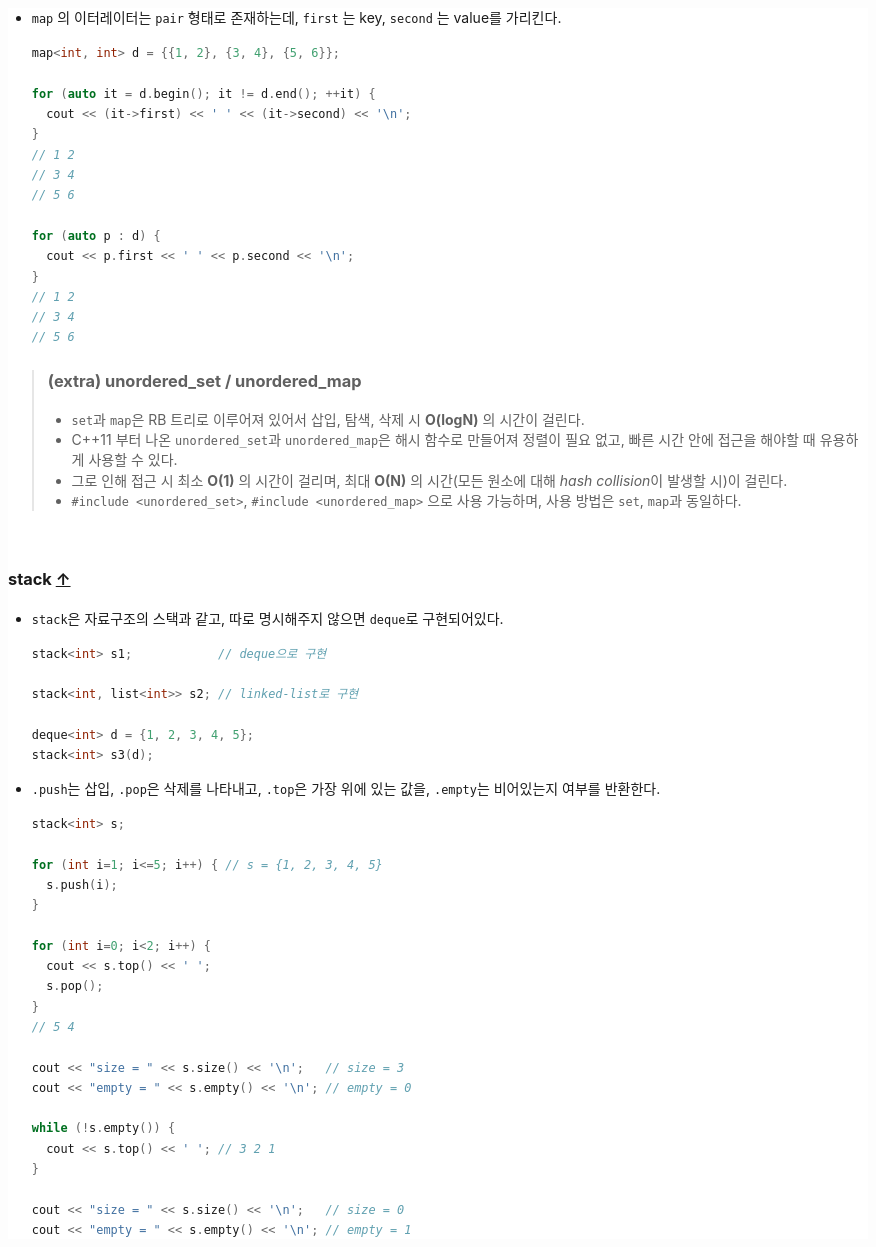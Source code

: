
* `map` 의 이터레이터는 `pair` 형태로 존재하는데, `first` 는 key, `second` 는 value를 가리킨다.

  ```c++
  map<int, int> d = {{1, 2}, {3, 4}, {5, 6}};
  
  for (auto it = d.begin(); it != d.end(); ++it) {
    cout << (it->first) << ' ' << (it->second) << '\n';
  }
  // 1 2
  // 3 4
  // 5 6
  
  for (auto p : d) {
    cout << p.first << ' ' << p.second << '\n';
  }
  // 1 2
  // 3 4
  // 5 6
  ```

>### (extra) unordered_set / unordered_map
>* `set`과 `map`은 RB 트리로 이루어져 있어서 삽입, 탐색, 삭제 시 **O(logN)** 의 시간이 걸린다.
>* C++11 부터 나온 `unordered_set`과 `unordered_map`은 해시 함수로 만들어져 정렬이 필요 없고, 빠른 시간 안에 접근을 해야할 때 유용하게 사용할 수 있다.
>* 그로 인해 접근 시 최소 **O(1)** 의 시간이 걸리며, 최대 **O(N)** 의 시간(모든 원소에 대해 *hash collision*이 발생할 시)이 걸린다.
>* `#include <unordered_set>`, `#include <unordered_map>` 으로 사용 가능하며, 사용 방법은 `set`, `map`과 동일하다.
<br />

### stack [↑](#contents)

* `stack`은 자료구조의 스택과 같고, 따로 명시해주지 않으면 `deque`로 구현되어있다.

  ```c++
  stack<int> s1;            // deque으로 구현
  
  stack<int, list<int>> s2; // linked-list로 구현
  
  deque<int> d = {1, 2, 3, 4, 5};
  stack<int> s3(d);
  ```

* `.push`는 삽입, `.pop`은 삭제를 나타내고, `.top`은 가장 위에 있는 값을, `.empty`는 비어있는지 여부를 반환한다.

  ```c++
  stack<int> s;
  
  for (int i=1; i<=5; i++) { // s = {1, 2, 3, 4, 5}
    s.push(i);
  }
  
  for (int i=0; i<2; i++) {
    cout << s.top() << ' ';
    s.pop();
  }
  // 5 4
  
  cout << "size = " << s.size() << '\n';   // size = 3
  cout << "empty = " << s.empty() << '\n'; // empty = 0
  
  while (!s.empty()) {
    cout << s.top() << ' '; // 3 2 1
  }
  
  cout << "size = " << s.size() << '\n';   // size = 0
  cout << "empty = " << s.empty() << '\n'; // empty = 1
  ```
